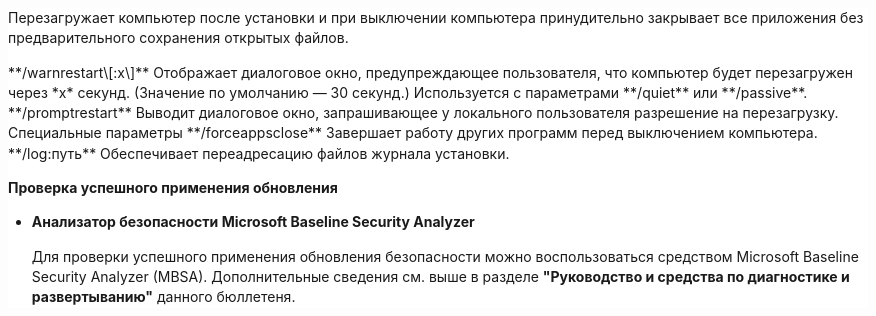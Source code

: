 Перезагружает компьютер после установки и при выключении компьютера принудительно закрывает все приложения без предварительного сохранения открытых файлов.
</td>
</tr>
<tr class="alternateRow">
<td style="border:1px solid black;">
**/warnrestart\[:x\]**
</td>
<td style="border:1px solid black;">
Отображает диалоговое окно, предупреждающее пользователя, что компьютер будет перезагружен через *x* секунд. (Значение по умолчанию — 30 секунд.) Используется с параметрами **/quiet** или **/passive**.
</td>
</tr>
<tr>
<td style="border:1px solid black;">
**/promptrestart**
</td>
<td style="border:1px solid black;">
Выводит диалоговое окно, запрашивающее у локального пользователя разрешение на перезагрузку.
</td>
</tr>
<tr>
<th colspan="2">
Специальные параметры
</th>
</tr>
<tr class="alternateRow">
<td style="border:1px solid black;">
**/forceappsclose**
</td>
<td style="border:1px solid black;">
Завершает работу других программ перед выключением компьютера.
</td>
</tr>
<tr>
<td style="border:1px solid black;">
**/log:путь**
</td>
<td style="border:1px solid black;">
Обеспечивает переадресацию файлов журнала установки.
</td>
</tr>
</table>
 
**Проверка успешного применения обновления**

-   **Анализатор безопасности Microsoft Baseline Security Analyzer**

    Для проверки успешного применения обновления безопасности можно воспользоваться средством Microsoft Baseline Security Analyzer (MBSA). Дополнительные сведения см. выше в разделе **"Руководство и средства по диагностике и развертыванию"** данного бюллетеня.
